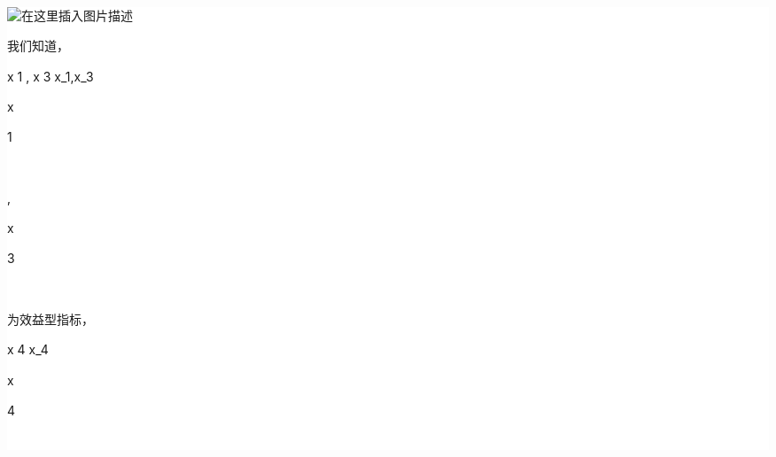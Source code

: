 ![在这里插入图片描述](https://i-blog.csdnimg.cn/blog_migrate/be80de1492ceeabaa7a43bbf286f6a5c.png)
  
我们知道，

x
1
,
x
3
x\_1,x\_3






x









1

​


,




x









3

​

为效益型指标，

x
4
x\_4






x









4

​
